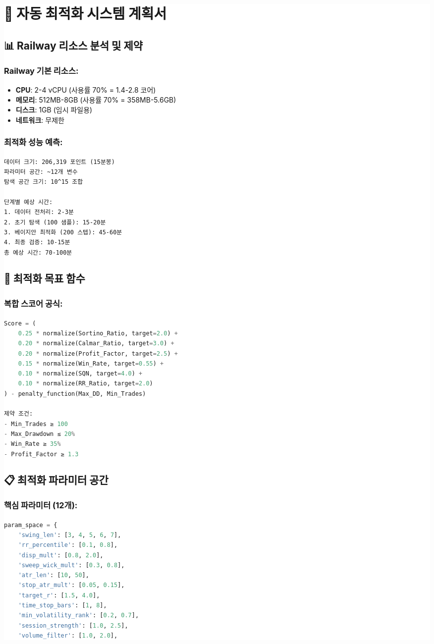 # 🚀 자동 최적화 시스템 계획서

## 📊 Railway 리소스 분석 및 제약

### Railway 기본 리소스:
- **CPU**: 2-4 vCPU (사용률 70% = 1.4-2.8 코어)
- **메모리**: 512MB-8GB (사용률 70% = 358MB-5.6GB)
- **디스크**: 1GB (임시 파일용)
- **네트워크**: 무제한

### 최적화 성능 예측:
```
데이터 크기: 206,319 포인트 (15분봉)
파라미터 공간: ~12개 변수
탐색 공간 크기: 10^15 조합

단계별 예상 시간:
1. 데이터 전처리: 2-3분
2. 초기 탐색 (100 샘플): 15-20분
3. 베이지안 최적화 (200 스텝): 45-60분
4. 최종 검증: 10-15분
총 예상 시간: 70-100분
```

## 🎯 최적화 목표 함수

### 복합 스코어 공식:
```python
Score = (
    0.25 * normalize(Sortino_Ratio, target=2.0) +
    0.20 * normalize(Calmar_Ratio, target=3.0) +
    0.20 * normalize(Profit_Factor, target=2.5) +
    0.15 * normalize(Win_Rate, target=0.55) +
    0.10 * normalize(SQN, target=4.0) +
    0.10 * normalize(RR_Ratio, target=2.0)
) - penalty_function(Max_DD, Min_Trades)

제약 조건:
- Min_Trades ≥ 100
- Max_Drawdown ≤ 20%
- Win_Rate ≥ 35%
- Profit_Factor ≥ 1.3
```

## 📋 최적화 파라미터 공간

### 핵심 파라미터 (12개):
```python
param_space = {
    'swing_len': [3, 4, 5, 6, 7],
    'rr_percentile': [0.1, 0.8],
    'disp_mult': [0.8, 2.0],
    'sweep_wick_mult': [0.3, 0.8],
    'atr_len': [10, 50],
    'stop_atr_mult': [0.05, 0.15],
    'target_r': [1.5, 4.0],
    'time_stop_bars': [1, 8],
    'min_volatility_rank': [0.2, 0.7],
    'session_strength': [1.0, 2.5],
    'volume_filter': [1.0, 2.0],
```